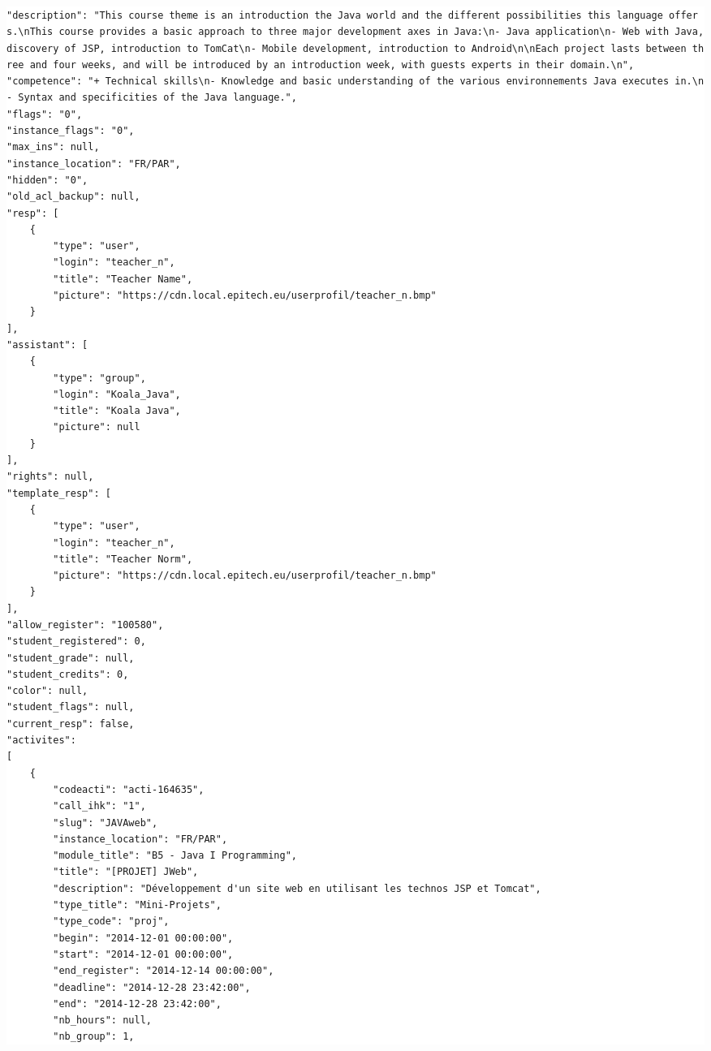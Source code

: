     "description": "This course theme is an introduction the Java world and the different possibilities this language offers.\nThis course provides a basic approach to three major development axes in Java:\n- Java application\n- Web with Java, discovery of JSP, introduction to TomCat\n- Mobile development, introduction to Android\n\nEach project lasts between three and four weeks, and will be introduced by an introduction week, with guests experts in their domain.\n",
    "competence": "+ Technical skills\n- Knowledge and basic understanding of the various environnements Java executes in.\n- Syntax and specificities of the Java language.",
    "flags": "0",
    "instance_flags": "0",
    "max_ins": null,
    "instance_location": "FR/PAR",
    "hidden": "0",
    "old_acl_backup": null,
    "resp": [
        {
            "type": "user",
            "login": "teacher_n",
            "title": "Teacher Name",
            "picture": "https://cdn.local.epitech.eu/userprofil/teacher_n.bmp"
        }
    ],
    "assistant": [
        {
            "type": "group",
            "login": "Koala_Java",
            "title": "Koala Java",
            "picture": null
        }
    ],
    "rights": null,
    "template_resp": [
        {
            "type": "user",
            "login": "teacher_n",
            "title": "Teacher Norm",
            "picture": "https://cdn.local.epitech.eu/userprofil/teacher_n.bmp"
        }
    ],
    "allow_register": "100580",
    "student_registered": 0,
    "student_grade": null,
    "student_credits": 0,
    "color": null,
    "student_flags": null,
    "current_resp": false,
    "activites": 
    [
        {
            "codeacti": "acti-164635",
            "call_ihk": "1",
            "slug": "JAVAweb",
            "instance_location": "FR/PAR",
            "module_title": "B5 - Java I Programming",
            "title": "[PROJET] JWeb",
            "description": "Développement d'un site web en utilisant les technos JSP et Tomcat",
            "type_title": "Mini-Projets",
            "type_code": "proj",
            "begin": "2014-12-01 00:00:00",
            "start": "2014-12-01 00:00:00",
            "end_register": "2014-12-14 00:00:00",
            "deadline": "2014-12-28 23:42:00",
            "end": "2014-12-28 23:42:00",
            "nb_hours": null,
            "nb_group": 1,